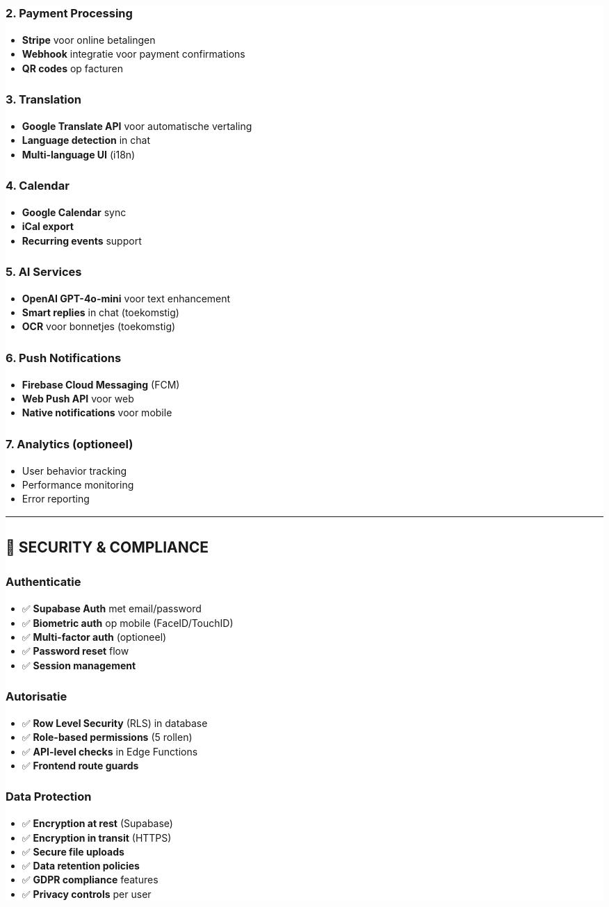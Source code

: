 ### 2. **Payment Processing**
- **Stripe** voor online betalingen
- **Webhook** integratie voor payment confirmations
- **QR codes** op facturen

### 3. **Translation**
- **Google Translate API** voor automatische vertaling
- **Language detection** in chat
- **Multi-language UI** (i18n)

### 4. **Calendar**
- **Google Calendar** sync
- **iCal export**
- **Recurring events** support

### 5. **AI Services**
- **OpenAI GPT-4o-mini** voor text enhancement
- **Smart replies** in chat (toekomstig)
- **OCR** voor bonnetjes (toekomstig)

### 6. **Push Notifications**
- **Firebase Cloud Messaging** (FCM)
- **Web Push API** voor web
- **Native notifications** voor mobile

### 7. **Analytics** (optioneel)
- User behavior tracking
- Performance monitoring
- Error reporting

---

## 🔐 SECURITY & COMPLIANCE

### Authenticatie
- ✅ **Supabase Auth** met email/password
- ✅ **Biometric auth** op mobile (FaceID/TouchID)
- ✅ **Multi-factor auth** (optioneel)
- ✅ **Password reset** flow
- ✅ **Session management**

### Autorisatie
- ✅ **Row Level Security** (RLS) in database
- ✅ **Role-based permissions** (5 rollen)
- ✅ **API-level checks** in Edge Functions
- ✅ **Frontend route guards**

### Data Protection
- ✅ **Encryption at rest** (Supabase)
- ✅ **Encryption in transit** (HTTPS)
- ✅ **Secure file uploads**
- ✅ **Data retention policies**
- ✅ **GDPR compliance** features
- ✅ **Privacy controls** per user
